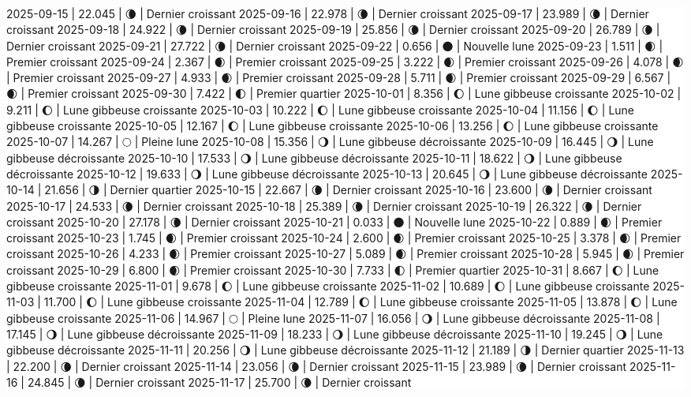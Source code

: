 2025-09-15 | 22.045 | 🌘 | Dernier croissant
2025-09-16 | 22.978 | 🌘 | Dernier croissant
2025-09-17 | 23.989 | 🌘 | Dernier croissant
2025-09-18 | 24.922 | 🌘 | Dernier croissant
2025-09-19 | 25.856 | 🌘 | Dernier croissant
2025-09-20 | 26.789 | 🌘 | Dernier croissant
2025-09-21 | 27.722 | 🌘 | Dernier croissant
2025-09-22 |  0.656 | 🌑 | Nouvelle lune
2025-09-23 |  1.511 | 🌒 | Premier croissant
2025-09-24 |  2.367 | 🌒 | Premier croissant
2025-09-25 |  3.222 | 🌒 | Premier croissant
2025-09-26 |  4.078 | 🌒 | Premier croissant
2025-09-27 |  4.933 | 🌒 | Premier croissant
2025-09-28 |  5.711 | 🌒 | Premier croissant
2025-09-29 |  6.567 | 🌒 | Premier croissant
2025-09-30 |  7.422 | 🌓 | Premier quartier
2025-10-01 |  8.356 | 🌔 | Lune gibbeuse croissante
2025-10-02 |  9.211 | 🌔 | Lune gibbeuse croissante
2025-10-03 | 10.222 | 🌔 | Lune gibbeuse croissante
2025-10-04 | 11.156 | 🌔 | Lune gibbeuse croissante
2025-10-05 | 12.167 | 🌔 | Lune gibbeuse croissante
2025-10-06 | 13.256 | 🌔 | Lune gibbeuse croissante
2025-10-07 | 14.267 | 🌕 | Pleine lune
2025-10-08 | 15.356 | 🌖 | Lune gibbeuse décroissante
2025-10-09 | 16.445 | 🌖 | Lune gibbeuse décroissante
2025-10-10 | 17.533 | 🌖 | Lune gibbeuse décroissante
2025-10-11 | 18.622 | 🌖 | Lune gibbeuse décroissante
2025-10-12 | 19.633 | 🌖 | Lune gibbeuse décroissante
2025-10-13 | 20.645 | 🌖 | Lune gibbeuse décroissante
2025-10-14 | 21.656 | 🌗 | Dernier quartier
2025-10-15 | 22.667 | 🌘 | Dernier croissant
2025-10-16 | 23.600 | 🌘 | Dernier croissant
2025-10-17 | 24.533 | 🌘 | Dernier croissant
2025-10-18 | 25.389 | 🌘 | Dernier croissant
2025-10-19 | 26.322 | 🌘 | Dernier croissant
2025-10-20 | 27.178 | 🌘 | Dernier croissant
2025-10-21 |  0.033 | 🌑 | Nouvelle lune
2025-10-22 |  0.889 | 🌒 | Premier croissant
2025-10-23 |  1.745 | 🌒 | Premier croissant
2025-10-24 |  2.600 | 🌒 | Premier croissant
2025-10-25 |  3.378 | 🌒 | Premier croissant
2025-10-26 |  4.233 | 🌒 | Premier croissant
2025-10-27 |  5.089 | 🌒 | Premier croissant
2025-10-28 |  5.945 | 🌒 | Premier croissant
2025-10-29 |  6.800 | 🌒 | Premier croissant
2025-10-30 |  7.733 | 🌓 | Premier quartier
2025-10-31 |  8.667 | 🌔 | Lune gibbeuse croissante
2025-11-01 |  9.678 | 🌔 | Lune gibbeuse croissante
2025-11-02 | 10.689 | 🌔 | Lune gibbeuse croissante
2025-11-03 | 11.700 | 🌔 | Lune gibbeuse croissante
2025-11-04 | 12.789 | 🌔 | Lune gibbeuse croissante
2025-11-05 | 13.878 | 🌔 | Lune gibbeuse croissante
2025-11-06 | 14.967 | 🌕 | Pleine lune
2025-11-07 | 16.056 | 🌖 | Lune gibbeuse décroissante
2025-11-08 | 17.145 | 🌖 | Lune gibbeuse décroissante
2025-11-09 | 18.233 | 🌖 | Lune gibbeuse décroissante
2025-11-10 | 19.245 | 🌖 | Lune gibbeuse décroissante
2025-11-11 | 20.256 | 🌖 | Lune gibbeuse décroissante
2025-11-12 | 21.189 | 🌗 | Dernier quartier
2025-11-13 | 22.200 | 🌘 | Dernier croissant
2025-11-14 | 23.056 | 🌘 | Dernier croissant
2025-11-15 | 23.989 | 🌘 | Dernier croissant
2025-11-16 | 24.845 | 🌘 | Dernier croissant
2025-11-17 | 25.700 | 🌘 | Dernier croissant
